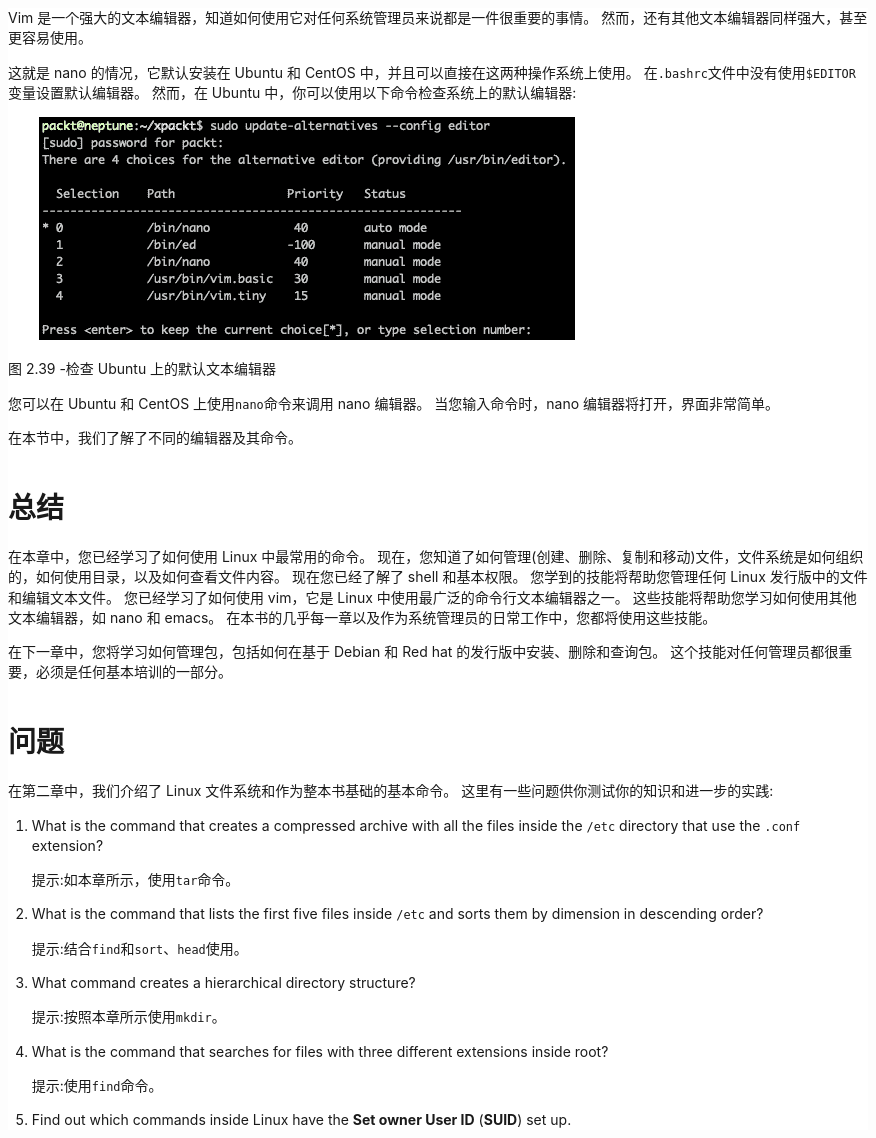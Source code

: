 Vim 是一个强大的文本编辑器，知道如何使用它对任何系统管理员来说都是一件很重要的事情。 然而，还有其他文本编辑器同样强大，甚至更容易使用。

这就是 nano 的情况，它默认安装在 Ubuntu 和 CentOS 中，并且可以直接在这两种操作系统上使用。 在`.bashrc`文件中没有使用`$EDITOR`变量设置默认编辑器。 然而，在 Ubuntu 中，你可以使用以下命令检查系统上的默认编辑器:

![Figure 2.39 – Checking the default text editor on Ubuntu](img/B13196_02_39.jpg)

图 2.39 -检查 Ubuntu 上的默认文本编辑器

您可以在 Ubuntu 和 CentOS 上使用`nano`命令来调用 nano 编辑器。 当您输入命令时，nano 编辑器将打开，界面非常简单。

在本节中，我们了解了不同的编辑器及其命令。

# 总结

在本章中，您已经学习了如何使用 Linux 中最常用的命令。 现在，您知道了如何管理(创建、删除、复制和移动)文件，文件系统是如何组织的，如何使用目录，以及如何查看文件内容。 现在您已经了解了 shell 和基本权限。 您学到的技能将帮助您管理任何 Linux 发行版中的文件和编辑文本文件。 您已经学习了如何使用 vim，它是 Linux 中使用最广泛的命令行文本编辑器之一。 这些技能将帮助您学习如何使用其他文本编辑器，如 nano 和 emacs。 在本书的几乎每一章以及作为系统管理员的日常工作中，您都将使用这些技能。

在下一章中，您将学习如何管理包，包括如何在基于 Debian 和 Red hat 的发行版中安装、删除和查询包。 这个技能对任何管理员都很重要，必须是任何基本培训的一部分。

# 问题

在第二章中，我们介绍了 Linux 文件系统和作为整本书基础的基本命令。 这里有一些问题供你测试你的知识和进一步的实践:

1.  What is the command that creates a compressed archive with all the files inside the `/etc` directory that use the `.conf` extension?

    提示:如本章所示，使用`tar`命令。

2.  What is the command that lists the first five files inside `/etc` and sorts them by dimension in descending order?

    提示:结合`find`和`sort`、`head`使用。

3.  What command creates a hierarchical directory structure?

    提示:按照本章所示使用`mkdir`。

4.  What is the command that searches for files with three different extensions inside root?

    提示:使用`find`命令。

5.  Find out which commands inside Linux have the **Set owner User ID** (**SUID**) set up.
